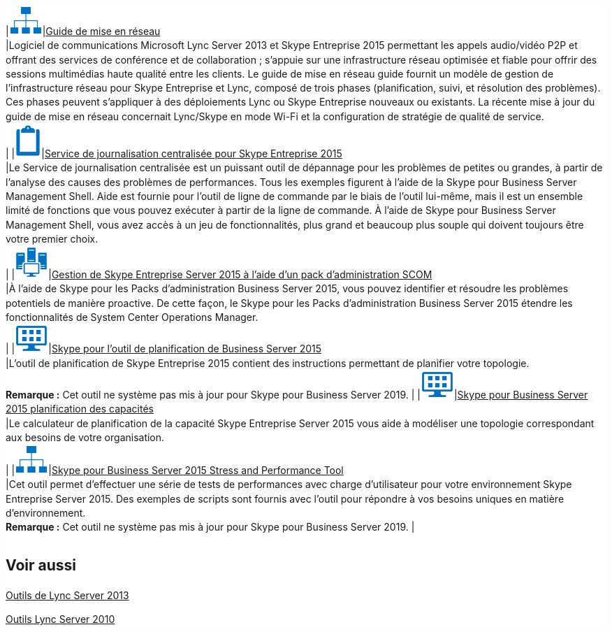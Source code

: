 |![icône réseau](../media/c74d45da-b10f-43c9-aa80-b1935f45c3ee.png)|[Guide de mise en réseau](https://go.microsoft.com/fwlink/p/?LinkID=390677) <br/> |Logiciel de communications Microsoft Lync Server 2013 et Skype Entreprise 2015 permettant les appels audio/vidéo P2P et offrant des services de conférence et de collaboration ; s’appuie sur une infrastructure réseau optimisée et fiable pour offrir des sessions multimédias haute qualité entre les clients. Le guide de mise en réseau guide fournit un modèle de gestion de l’infrastructure réseau pour Skype Entreprise et Lync, composé de trois phases (planification, suivi, et résolution des problèmes). Ces phases peuvent s’appliquer à des déploiements Lync ou Skype Entreprise nouveaux ou existants. La récente mise à jour du guide de mise en réseau concernait Lync/Skype en mode Wi-Fi et la configuration de stratégie de qualité de service.  <br/> |
|![icône Presse-Papiers](../media/2e0c9c21-cd2a-4db5-8cb7-d2c0b1b159b7.png)|[Service de journalisation centralisée pour Skype Entreprise 2015](centralized-logging-service/centralized-logging-service.md) <br/> |Le Service de journalisation centralisée est un puissant outil de dépannage pour les problèmes de petites ou grandes, à partir de l’analyse des causes des problèmes de performances. Tous les exemples figurent à l’aide de la Skype pour Business Server Management Shell. Aide est fournie pour l’outil de ligne de commande par le biais de l’outil lui-même, mais il est un ensemble limité de fonctions que vous pouvez exécuter à partir de la ligne de commande. À l’aide de Skype pour Business Server Management Shell, vous avez accès à un jeu de fonctionnalités, plus grand et beaucoup plus souple qui doivent toujours être votre premier choix.  <br/> |
|![Icône SCOM](../media/3a7601cb-dd2f-4606-8a3b-07c7abdc091a.png)|[Gestion de Skype Entreprise Server 2015 à l’aide d’un pack d’administration SCOM](use-scom-management-pack/use-scom-management-pack.md) <br/> |À l’aide de Skype pour les Packs d’administration Business Server 2015, vous pouvez identifier et résoudre les problèmes potentiels de manière proactive. De cette façon, le Skype pour les Packs d’administration Business Server 2015 étendre les fonctionnalités de System Center Operations Manager.  <br/> |
|![icône tableau de bord](../media/144fef0b-3ff0-4298-8b03-978bda9e923b.png)|[Skype pour l’outil de planification de Business Server 2015](planning-tool/planning-tool.md) <br/> |L’outil de planification de Skype Entreprise 2015 contient des instructions permettant de planifier votre topologie.  <br/> **Remarque :** Cet outil ne système pas mis à jour pour Skype pour Business Server 2019. |
|![icône tableau de bord](../media/144fef0b-3ff0-4298-8b03-978bda9e923b.png)|[Skype pour Business Server 2015 planification des capacités](capacity-planning-calculator.md) <br/> |Le calculateur de planification de la capacité Skype Entreprise Server 2015 vous aide à modéliser une topologie correspondant aux besoins de votre organisation.  <br/> |
|![icône réseau](../media/c74d45da-b10f-43c9-aa80-b1935f45c3ee.png)|[Skype pour Business Server 2015 Stress and Performance Tool](stress-and-performance-tool/stress-and-performance-tool.md) <br/> |Cet outil permet d’effectuer une série de tests de performances avec charge d’utilisateur pour votre environnement Skype Entreprise Server 2015. Des exemples de scripts sont fournis avec l’outil pour répondre à vos besoins uniques en matière d’environnement.<br/>**Remarque :** Cet outil ne système pas mis à jour pour Skype pour Business Server 2019. |
   
## <a name="see-also"></a>Voir aussi

[Outils de Lync Server 2013](https://technet.microsoft.com/en-us/library/dn163598%28v=ocs.15%29.aspx)
  
[Outils Lync Server 2010](https://technet.microsoft.com/en-us/library/dn145002%28v=ocs.14%29.aspx)